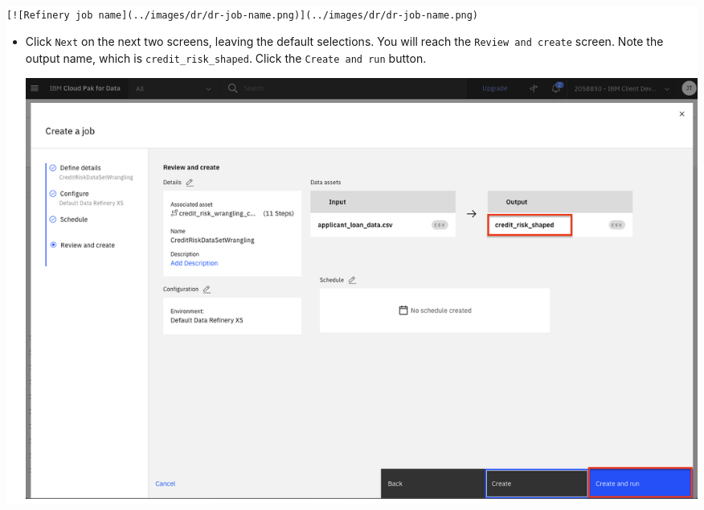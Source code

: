     [![Refinery job name](../images/dr/dr-job-name.png)](../images/dr/dr-job-name.png)

* Click `Next` on the next two screens, leaving the default selections. You will reach the `Review and create` screen. Note the output name, which is `credit_risk_shaped`. Click the `Create and run` button.

    [![Refinery job name](../images/dr/dr-job-create-and-run.png)](../images/dr/dr-job-create-and-run.png)
